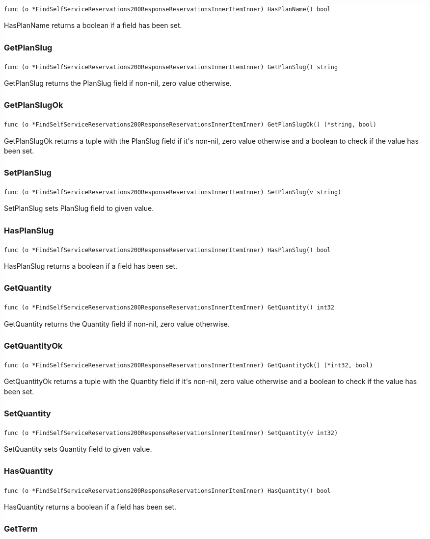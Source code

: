 `func (o *FindSelfServiceReservations200ResponseReservationsInnerItemInner) HasPlanName() bool`

HasPlanName returns a boolean if a field has been set.

### GetPlanSlug

`func (o *FindSelfServiceReservations200ResponseReservationsInnerItemInner) GetPlanSlug() string`

GetPlanSlug returns the PlanSlug field if non-nil, zero value otherwise.

### GetPlanSlugOk

`func (o *FindSelfServiceReservations200ResponseReservationsInnerItemInner) GetPlanSlugOk() (*string, bool)`

GetPlanSlugOk returns a tuple with the PlanSlug field if it's non-nil, zero value otherwise
and a boolean to check if the value has been set.

### SetPlanSlug

`func (o *FindSelfServiceReservations200ResponseReservationsInnerItemInner) SetPlanSlug(v string)`

SetPlanSlug sets PlanSlug field to given value.

### HasPlanSlug

`func (o *FindSelfServiceReservations200ResponseReservationsInnerItemInner) HasPlanSlug() bool`

HasPlanSlug returns a boolean if a field has been set.

### GetQuantity

`func (o *FindSelfServiceReservations200ResponseReservationsInnerItemInner) GetQuantity() int32`

GetQuantity returns the Quantity field if non-nil, zero value otherwise.

### GetQuantityOk

`func (o *FindSelfServiceReservations200ResponseReservationsInnerItemInner) GetQuantityOk() (*int32, bool)`

GetQuantityOk returns a tuple with the Quantity field if it's non-nil, zero value otherwise
and a boolean to check if the value has been set.

### SetQuantity

`func (o *FindSelfServiceReservations200ResponseReservationsInnerItemInner) SetQuantity(v int32)`

SetQuantity sets Quantity field to given value.

### HasQuantity

`func (o *FindSelfServiceReservations200ResponseReservationsInnerItemInner) HasQuantity() bool`

HasQuantity returns a boolean if a field has been set.

### GetTerm
